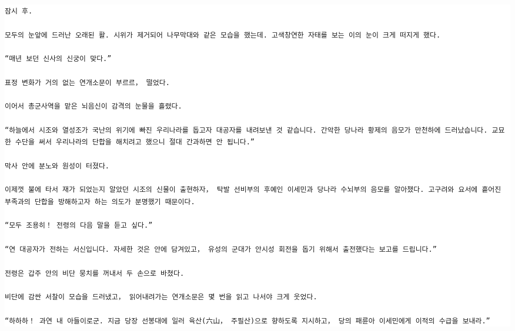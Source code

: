 	잠시 후.

	모두의 눈앞에 드러난 오래된 활. 시위가 제거되어 나무막대와 같은 모습을 했는데. 고색창연한 자태를 보는 이의 눈이 크게 떠지게 했다.

	“매년 보던 신사의 신궁이 맞다.”

	표정 변화가 거의 없는 연개소문이 부르르， 떨었다.

	이어서 총군사역을 맡은 뇌음신이 감격의 눈물을 흘렸다.

	“하늘에서 시조와 열성조가 국난의 위기에 빠진 우리나라를 돕고자 대공자를 내려보낸 것 같습니다. 간악한 당나라 황제의 음모가 만천하에 드러났습니다. 교묘한 수단을 써서 우리나라의 단합을 해치려고 했으니 절대 간과하면 안 됩니다.”

	막사 안에 분노와 원성이 터졌다.

	이제껏 불에 타서 재가 되었는지 알았던 시조의 신물이 출현하자， 탁발 선비부의 후예인 이세민과 당나라 수뇌부의 음모를 알아챘다. 고구려와 요서에 흩어진 부족과의 단합을 방해하고자 하는 의도가 분명했기 때문이다.

	“모두 조용히！ 전령의 다음 말을 듣고 싶다.”

	“연 대공자가 전하는 서신입니다. 자세한 것은 안에 담겨있고， 유성의 군대가 안시성 회전을 돕기 위해서 출전했다는 보고를 드립니다.”

	전령은 갑주 안의 비단 뭉치를 꺼내서 두 손으로 바쳤다.

	비단에 감싼 서찰이 모습을 드러냈고， 읽어내려가는 연개소문은 몇 번을 읽고 나서야 크게 웃었다.

	“하하하！ 과연 내 아들이로군. 지금 당장 선봉대에 일러 육산(六山， 주필산)으로 향하도록 지시하고， 당의 패륜아 이세민에게 이적의 수급을 보내라.”